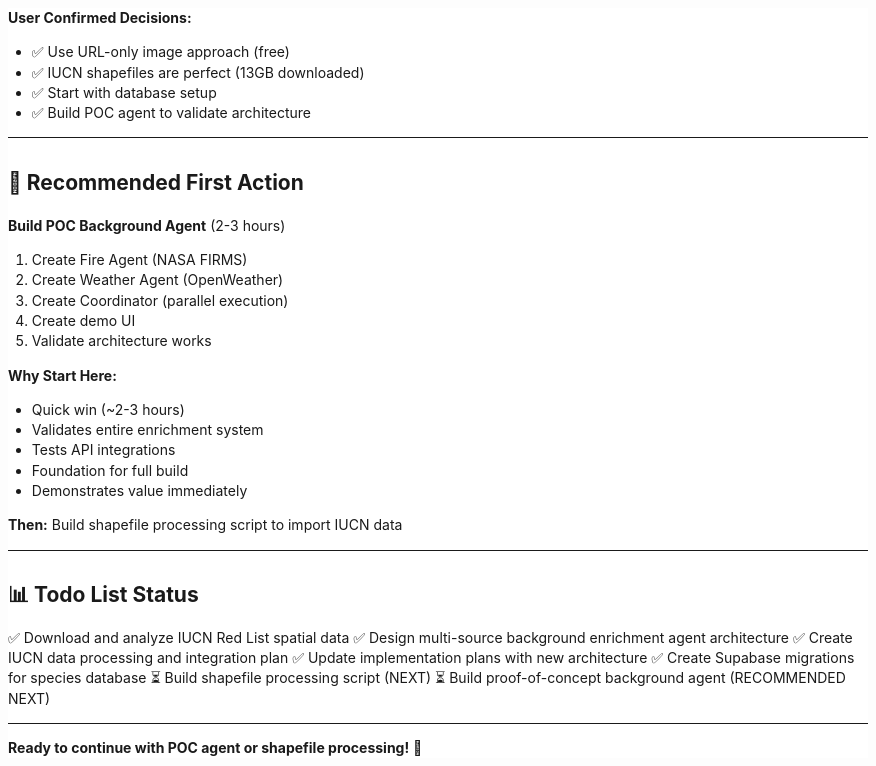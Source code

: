**User Confirmed Decisions:**
- ✅ Use URL-only image approach (free)
- ✅ IUCN shapefiles are perfect (13GB downloaded)
- ✅ Start with database setup
- ✅ Build POC agent to validate architecture

---

## 🎯 Recommended First Action

**Build POC Background Agent** (2-3 hours)
1. Create Fire Agent (NASA FIRMS)
2. Create Weather Agent (OpenWeather)
3. Create Coordinator (parallel execution)
4. Create demo UI
5. Validate architecture works

**Why Start Here:**
- Quick win (~2-3 hours)
- Validates entire enrichment system
- Tests API integrations
- Foundation for full build
- Demonstrates value immediately

**Then:** Build shapefile processing script to import IUCN data

---

## 📊 Todo List Status

✅ Download and analyze IUCN Red List spatial data
✅ Design multi-source background enrichment agent architecture
✅ Create IUCN data processing and integration plan
✅ Update implementation plans with new architecture
✅ Create Supabase migrations for species database
⏳ Build shapefile processing script (NEXT)
⏳ Build proof-of-concept background agent (RECOMMENDED NEXT)

---

**Ready to continue with POC agent or shapefile processing!** 🚀
